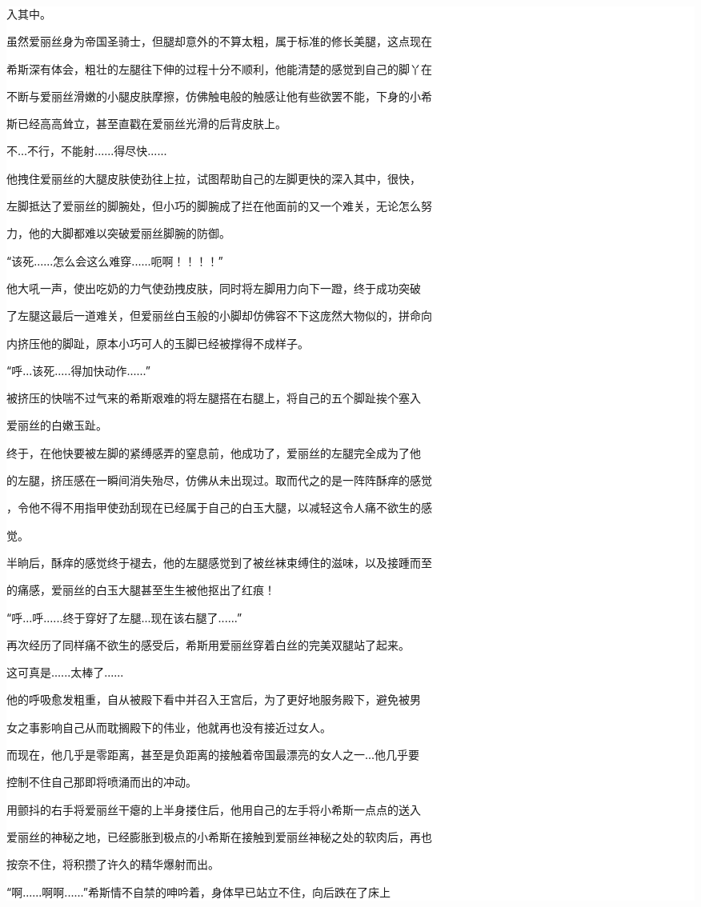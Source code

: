 入其中。

虽然爱丽丝身为帝国圣骑士，但腿却意外的不算太粗，属于标准的修长美腿，这点现在

希斯深有体会，粗壮的左腿往下伸的过程十分不顺利，他能清楚的感觉到自己的脚丫在

不断与爱丽丝滑嫩的小腿皮肤摩擦，仿佛触电般的触感让他有些欲罢不能，下身的小希

斯已经高高耸立，甚至直戳在爱丽丝光滑的后背皮肤上。

不...不行，不能射......得尽快......

他拽住爱丽丝的大腿皮肤使劲往上拉，试图帮助自己的左脚更快的深入其中，很快，

左脚抵达了爱丽丝的脚腕处，但小巧的脚腕成了拦在他面前的又一个难关，无论怎么努

力，他的大脚都难以突破爱丽丝脚腕的防御。

“该死......怎么会这么难穿......呃啊！！！！”

他大吼一声，使出吃奶的力气使劲拽皮肤，同时将左脚用力向下一蹬，终于成功突破

了左腿这最后一道难关，但爱丽丝白玉般的小脚却仿佛容不下这庞然大物似的，拼命向

内挤压他的脚趾，原本小巧可人的玉脚已经被撑得不成样子。

“呼...该死.....得加快动作......”

被挤压的快喘不过气来的希斯艰难的将左腿搭在右腿上，将自己的五个脚趾挨个塞入

爱丽丝的白嫩玉趾。

终于，在他快要被左脚的紧缚感弄的窒息前，他成功了，爱丽丝的左腿完全成为了他

的左腿，挤压感在一瞬间消失殆尽，仿佛从未出现过。取而代之的是一阵阵酥痒的感觉

，令他不得不用指甲使劲刮现在已经属于自己的白玉大腿，以减轻这令人痛不欲生的感

觉。

半晌后，酥痒的感觉终于褪去，他的左腿感觉到了被丝袜束缚住的滋味，以及接踵而至

的痛感，爱丽丝的白玉大腿甚至生生被他抠出了红痕！

“呼...呼......终于穿好了左腿...现在该右腿了......”

再次经历了同样痛不欲生的感受后，希斯用爱丽丝穿着白丝的完美双腿站了起来。

这可真是......太棒了......

他的呼吸愈发粗重，自从被殿下看中并召入王宫后，为了更好地服务殿下，避免被男

女之事影响自己从而耽搁殿下的伟业，他就再也没有接近过女人。

而现在，他几乎是零距离，甚至是负距离的接触着帝国最漂亮的女人之一...他几乎要

控制不住自己那即将喷涌而出的冲动。

用颤抖的右手将爱丽丝干瘪的上半身搂住后，他用自己的左手将小希斯一点点的送入

爱丽丝的神秘之地，已经膨胀到极点的小希斯在接触到爱丽丝神秘之处的软肉后，再也

按奈不住，将积攒了许久的精华爆射而出。

“啊......啊啊......”希斯情不自禁的呻吟着，身体早已站立不住，向后跌在了床上
